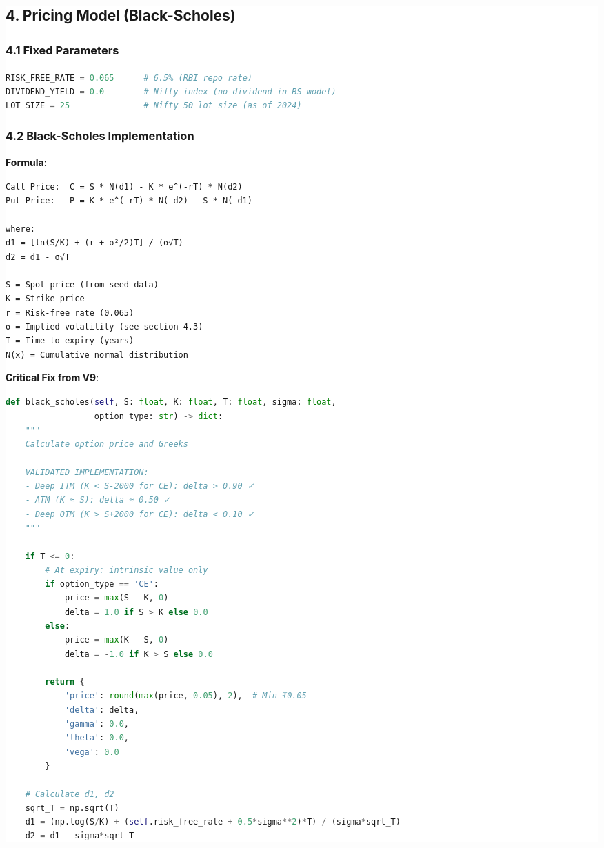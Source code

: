 
## 4. Pricing Model (Black-Scholes)

### 4.1 Fixed Parameters

```python
RISK_FREE_RATE = 0.065      # 6.5% (RBI repo rate)
DIVIDEND_YIELD = 0.0        # Nifty index (no dividend in BS model)
LOT_SIZE = 25               # Nifty 50 lot size (as of 2024)
```

### 4.2 Black-Scholes Implementation

**Formula**:
```
Call Price:  C = S * N(d1) - K * e^(-rT) * N(d2)
Put Price:   P = K * e^(-rT) * N(-d2) - S * N(-d1)

where:
d1 = [ln(S/K) + (r + σ²/2)T] / (σ√T)
d2 = d1 - σ√T

S = Spot price (from seed data)
K = Strike price
r = Risk-free rate (0.065)
σ = Implied volatility (see section 4.3)
T = Time to expiry (years)
N(x) = Cumulative normal distribution
```

**Critical Fix from V9**:
```python
def black_scholes(self, S: float, K: float, T: float, sigma: float,
                  option_type: str) -> dict:
    """
    Calculate option price and Greeks

    VALIDATED IMPLEMENTATION:
    - Deep ITM (K < S-2000 for CE): delta > 0.90 ✓
    - ATM (K ≈ S): delta ≈ 0.50 ✓
    - Deep OTM (K > S+2000 for CE): delta < 0.10 ✓
    """

    if T <= 0:
        # At expiry: intrinsic value only
        if option_type == 'CE':
            price = max(S - K, 0)
            delta = 1.0 if S > K else 0.0
        else:
            price = max(K - S, 0)
            delta = -1.0 if K > S else 0.0

        return {
            'price': round(max(price, 0.05), 2),  # Min ₹0.05
            'delta': delta,
            'gamma': 0.0,
            'theta': 0.0,
            'vega': 0.0
        }

    # Calculate d1, d2
    sqrt_T = np.sqrt(T)
    d1 = (np.log(S/K) + (self.risk_free_rate + 0.5*sigma**2)*T) / (sigma*sqrt_T)
    d2 = d1 - sigma*sqrt_T

```